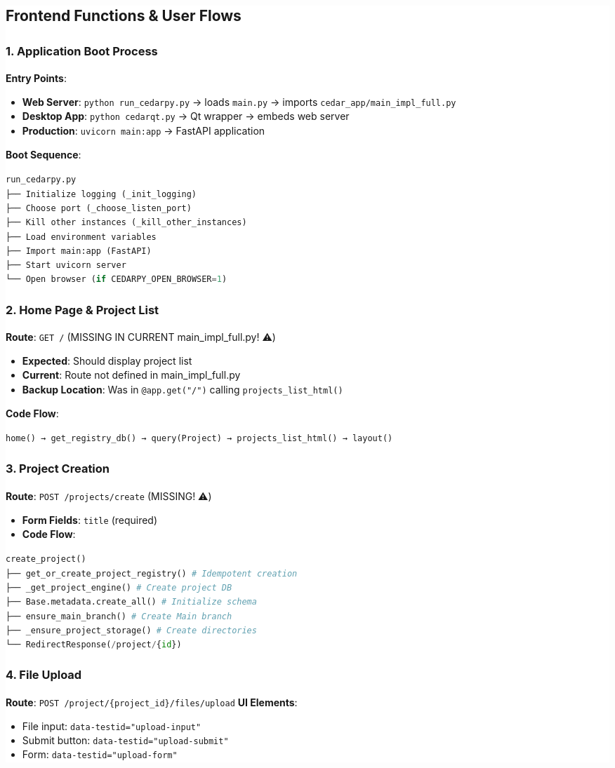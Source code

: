 ## Frontend Functions & User Flows

### 1. Application Boot Process

**Entry Points**:
- **Web Server**: `python run_cedarpy.py` → loads `main.py` → imports `cedar_app/main_impl_full.py`
- **Desktop App**: `python cedarqt.py` → Qt wrapper → embeds web server
- **Production**: `uvicorn main:app` → FastAPI application

**Boot Sequence**:
```python
run_cedarpy.py
├── Initialize logging (_init_logging)
├── Choose port (_choose_listen_port)
├── Kill other instances (_kill_other_instances)
├── Load environment variables
├── Import main:app (FastAPI)
├── Start uvicorn server
└── Open browser (if CEDARPY_OPEN_BROWSER=1)
```

### 2. Home Page & Project List

**Route**: `GET /` (MISSING IN CURRENT main_impl_full.py! ⚠️)
- **Expected**: Should display project list
- **Current**: Route not defined in main_impl_full.py
- **Backup Location**: Was in `@app.get("/")` calling `projects_list_html()`

**Code Flow**:
```python
home() → get_registry_db() → query(Project) → projects_list_html() → layout()
```

### 3. Project Creation

**Route**: `POST /projects/create` (MISSING! ⚠️)
- **Form Fields**: `title` (required)
- **Code Flow**:
```python
create_project()
├── get_or_create_project_registry() # Idempotent creation
├── _get_project_engine() # Create project DB
├── Base.metadata.create_all() # Initialize schema
├── ensure_main_branch() # Create Main branch
├── _ensure_project_storage() # Create directories
└── RedirectResponse(/project/{id})
```

### 4. File Upload

**Route**: `POST /project/{project_id}/files/upload`
**UI Elements**: 
- File input: `data-testid="upload-input"`
- Submit button: `data-testid="upload-submit"`
- Form: `data-testid="upload-form"`

